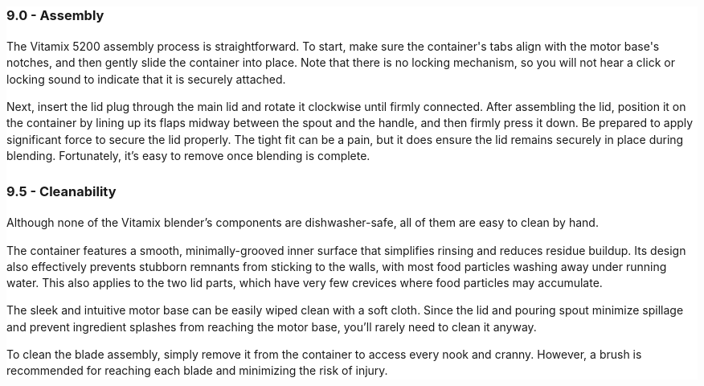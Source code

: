### 9.0 - Assembly

The Vitamix 5200 assembly process is straightforward. To start, make sure the container's tabs align with the motor base's notches, and then gently slide the container into place. Note that there is no locking mechanism, so you will not hear a click or locking sound to indicate that it is securely attached.

Next, insert the lid plug through the main lid and rotate it clockwise until firmly connected. After assembling the lid, position it on the container by lining up its flaps midway between the spout and the handle, and then firmly press it down. Be prepared to apply significant force to secure the lid properly. The tight fit can be a pain, but it does ensure the lid remains securely in place during blending. Fortunately, it’s easy to remove once blending is complete.

### 9.5 - Cleanability

Although none of the Vitamix blender’s components are dishwasher-safe, all of them are easy to clean by hand. 

The container features a smooth, minimally-grooved inner surface that simplifies rinsing and reduces residue buildup. Its design also effectively prevents stubborn remnants from sticking to the walls, with most food particles washing away under running water. This also applies to the two lid parts, which have very few crevices where food particles may accumulate.

The sleek and intuitive motor base can be easily wiped clean with a soft cloth. Since the lid and pouring spout minimize spillage and prevent ingredient splashes from reaching the motor base, you’ll rarely need to clean it anyway.  

To clean the blade assembly, simply remove it from the container to access every nook and cranny. However, a brush is recommended for reaching each blade and minimizing the risk of injury.